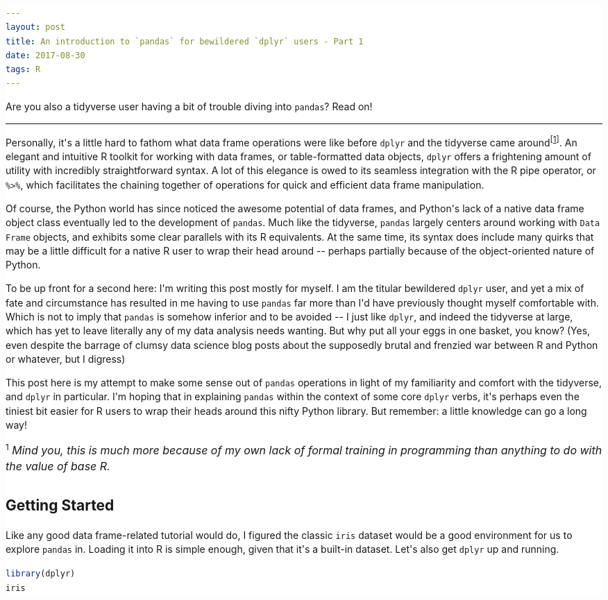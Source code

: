 ```yaml
---
layout: post
title: An introduction to `pandas` for bewildered `dplyr` users - Part 1
date: 2017-08-30
tags: R
---
```


Are you also a tidyverse user having a bit of trouble diving into `pandas`? Read on!

---

Personally, it's a little hard to fathom what data frame operations were like before `dplyr` and the tidyverse came around<sup>[[1](#footnote1)]</sup>. An elegant and intuitive R toolkit for working with data frames, or table-formatted data objects, `dplyr` offers a frightening amount of utility with incredibly straightforward syntax. A lot of this elegance is owed to its seamless integration with the R pipe operator, or `%>%`, which facilitates the chaining together of operations for quick and efficient data frame manipulation.

Of course, the Python world has since noticed the awesome potential of data frames, and Python's lack of a native data frame object class eventually led to the development of `pandas`. Much like the tidyverse, `pandas` largely centers around working with `DataFrame` objects, and exhibits some clear parallels with its R equivalents. At the same time, its syntax does include many quirks that may be a little difficult for a native R user to wrap their head around -- perhaps partially because of the object-oriented nature of Python.

To be up front for a second here: I'm writing this post mostly for myself. I am the titular bewildered `dplyr` user, and yet a mix of fate and circumstance has resulted in me having to use `pandas` far more than I'd have previously thought myself comfortable with. Which is not to imply that `pandas` is somehow inferior and to be avoided -- I just like `dplyr`, and indeed the tidyverse at large, which has yet to leave literally any of my data analysis needs wanting. But why put all your eggs in one basket, you know? (Yes, even despite the barrage of clumsy data science blog posts about the supposedly brutal and frenzied war between R and Python or whatever, but I digress)

This post here is my attempt to make some sense out of `pandas` operations in light of my familiarity and comfort with the tidyverse, and `dplyr` in particular. I'm hoping that in explaining `pandas` within the context of some core `dplyr` verbs, it's perhaps even the tiniest bit easier for R users to wrap their heads around this nifty Python library. But remember: a little knowledge can go a long way!

<a name="footnote1"><sup>1</sup></a><font size="3"><i> Mind you, this is much more because of my own lack of formal training in programming than anything to do with the value of base R.</i></font>

## Getting Started

Like any good data frame-related tutorial would do, I figured the classic `iris` dataset would be a good environment for us to explore `pandas` in. Loading it into R is simple enough, given that it's a built-in dataset. Let's also get `dplyr` up and running.

```r
library(dplyr)
iris
```

